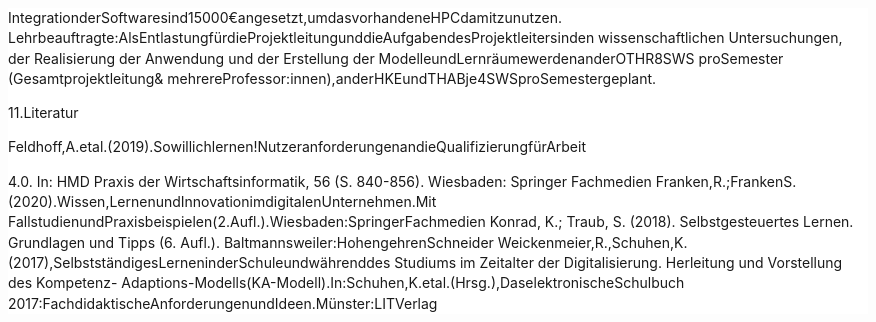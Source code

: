 IntegrationderSoftwaresind15000€angesetzt,umdasvorhandeneHPCdamitzunutzen. 
Lehrbeauftragte:AlsEntlastungfürdieProjektleitungunddieAufgabendesProjektleitersinden 
wissenschaftlichen 
Untersuchungen, 
der 
Realisierung 
der 
Anwendung 
und 
der 
Erstellung 
der 
ModelleundLernräumewerdenanderOTHR8SWS 
proSemester 
(Gesamtprojektleitung& 
mehrereProfessor:innen),anderHKEundTHABje4SWSproSemestergeplant. 


11.Literatur 


Feldhoff,A.etal.(2019).Sowillichlernen!NutzeranforderungenandieQualifizierungfürArbeit 


4.0. 
In: 
HMD 
Praxis 
der 
Wirtschaftsinformatik, 
56 
(S. 
840-856). 
Wiesbaden: 
Springer 
Fachmedien 
Franken,R.;FrankenS.(2020).Wissen,LernenundInnovationimdigitalenUnternehmen.Mit 
FallstudienundPraxisbeispielen(2.Aufl.).Wiesbaden:SpringerFachmedien 
Konrad, 
K.; 
Traub, 
S. 
(2018). 
Selbstgesteuertes 
Lernen. 
Grundlagen 
und 
Tipps 
(6. 
Aufl.). 
Baltmannsweiler:HohengehrenSchneider 
Weickenmeier,R.,Schuhen,K.(2017),SelbstständigesLerneninderSchuleundwährenddes 
Studiums 
im 
Zeitalter 
der 
Digitalisierung. 
Herleitung 
und 
Vorstellung 
des 
Kompetenz-
Adaptions-Modells(KA-Modell).In:Schuhen,K.etal.(Hrsg.),DaselektronischeSchulbuch 
2017:FachdidaktischeAnforderungenundIdeen.Münster:LITVerlag 
